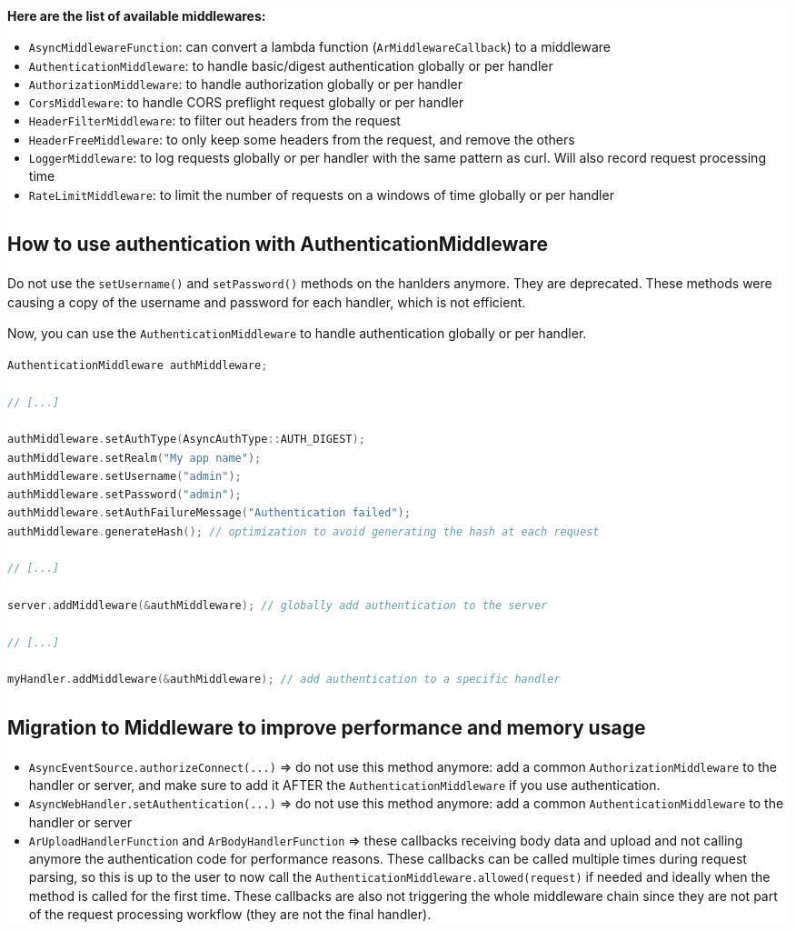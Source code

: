 **Here are the list of available middlewares:**

- `AsyncMiddlewareFunction`: can convert a lambda function (`ArMiddlewareCallback`) to a middleware
- `AuthenticationMiddleware`: to handle basic/digest authentication globally or per handler
- `AuthorizationMiddleware`: to handle authorization globally or per handler
- `CorsMiddleware`: to handle CORS preflight request globally or per handler
- `HeaderFilterMiddleware`: to filter out headers from the request
- `HeaderFreeMiddleware`: to only keep some headers from the request, and remove the others
- `LoggerMiddleware`: to log requests globally or per handler with the same pattern as curl. Will also record request processing time
- `RateLimitMiddleware`: to limit the number of requests on a windows of time globally or per handler

## How to use authentication with AuthenticationMiddleware

Do not use the `setUsername()` and `setPassword()` methods on the hanlders anymore.
They are deprecated.
These methods were causing a copy of the username and password for each handler, which is not efficient.

Now, you can use the `AuthenticationMiddleware` to handle authentication globally or per handler.

```c++
AuthenticationMiddleware authMiddleware;

// [...]

authMiddleware.setAuthType(AsyncAuthType::AUTH_DIGEST);
authMiddleware.setRealm("My app name");
authMiddleware.setUsername("admin");
authMiddleware.setPassword("admin");
authMiddleware.setAuthFailureMessage("Authentication failed");
authMiddleware.generateHash(); // optimization to avoid generating the hash at each request

// [...]

server.addMiddleware(&authMiddleware); // globally add authentication to the server

// [...]

myHandler.addMiddleware(&authMiddleware); // add authentication to a specific handler
```

## Migration to Middleware to improve performance and memory usage

- `AsyncEventSource.authorizeConnect(...)` => do not use this method anymore: add a common `AuthorizationMiddleware` to the handler or server, and make sure to add it AFTER the `AuthenticationMiddleware` if you use authentication.
- `AsyncWebHandler.setAuthentication(...)` => do not use this method anymore: add a common `AuthenticationMiddleware` to the handler or server
- `ArUploadHandlerFunction` and `ArBodyHandlerFunction` => these callbacks receiving body data and upload and not calling anymore the authentication code for performance reasons.
  These callbacks can be called multiple times during request parsing, so this is up to the user to now call the `AuthenticationMiddleware.allowed(request)` if needed and ideally when the method is called for the first time.
  These callbacks are also not triggering the whole middleware chain since they are not part of the request processing workflow (they are not the final handler).
